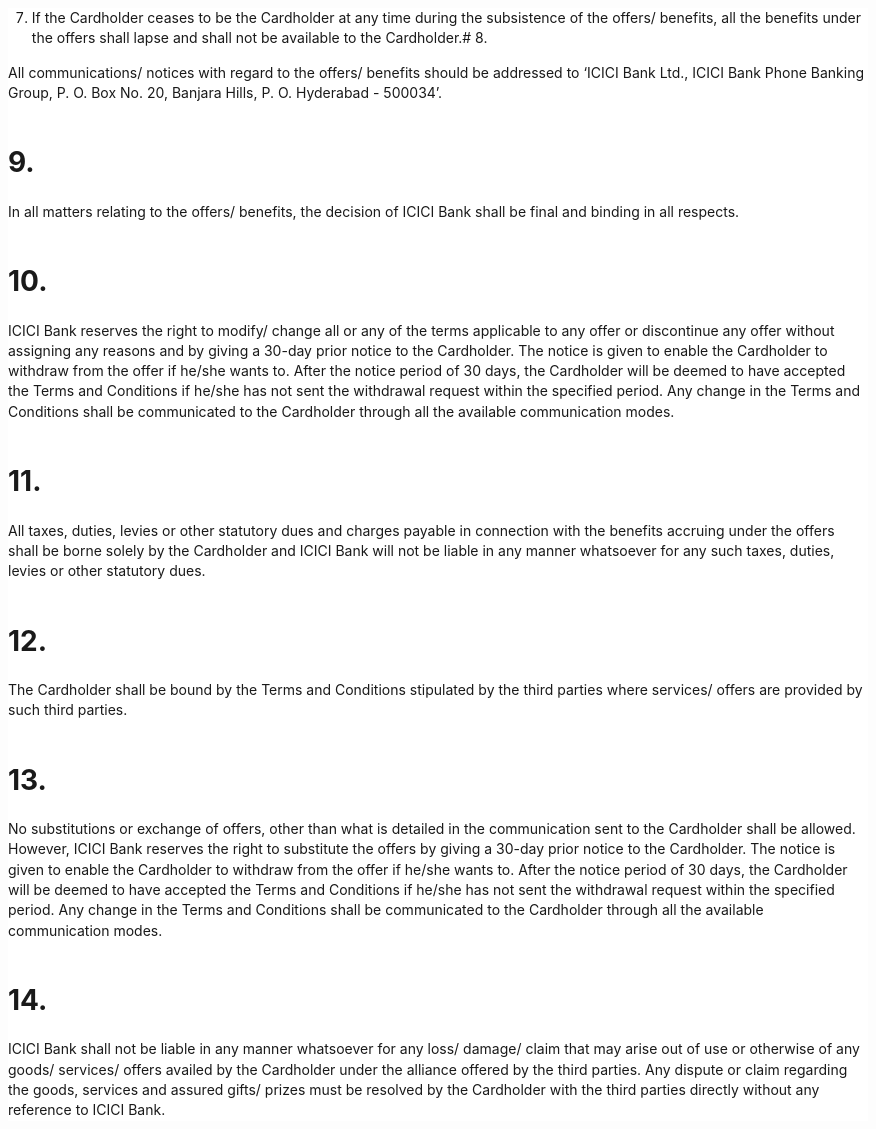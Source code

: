 7. If the Cardholder ceases to be the Cardholder at any time during the subsistence of the offers/ benefits, all the benefits under the offers shall lapse and shall not be available to the Cardholder.# 8.

All communications/ notices with regard to the offers/ benefits should be addressed to ‘ICICI Bank Ltd., ICICI Bank Phone Banking Group, P. O. Box No. 20, Banjara Hills, P. O. Hyderabad - 500034’.

# 9.

In all matters relating to the offers/ benefits, the decision of ICICI Bank shall be final and binding in all respects.

# 10.

ICICI Bank reserves the right to modify/ change all or any of the terms applicable to any offer or discontinue any offer without assigning any reasons and by giving a 30-day prior notice to the Cardholder. The notice is given to enable the Cardholder to withdraw from the offer if he/she wants to. After the notice period of 30 days, the Cardholder will be deemed to have accepted the Terms and Conditions if he/she has not sent the withdrawal request within the specified period. Any change in the Terms and Conditions shall be communicated to the Cardholder through all the available communication modes.

# 11.

All taxes, duties, levies or other statutory dues and charges payable in connection with the benefits accruing under the offers shall be borne solely by the Cardholder and ICICI Bank will not be liable in any manner whatsoever for any such taxes, duties, levies or other statutory dues.

# 12.

The Cardholder shall be bound by the Terms and Conditions stipulated by the third parties where services/ offers are provided by such third parties.

# 13.

No substitutions or exchange of offers, other than what is detailed in the communication sent to the Cardholder shall be allowed. However, ICICI Bank reserves the right to substitute the offers by giving a 30-day prior notice to the Cardholder. The notice is given to enable the Cardholder to withdraw from the offer if he/she wants to. After the notice period of 30 days, the Cardholder will be deemed to have accepted the Terms and Conditions if he/she has not sent the withdrawal request within the specified period. Any change in the Terms and Conditions shall be communicated to the Cardholder through all the available communication modes.

# 14.

ICICI Bank shall not be liable in any manner whatsoever for any loss/ damage/ claim that may arise out of use or otherwise of any goods/ services/ offers availed by the Cardholder under the alliance offered by the third parties. Any dispute or claim regarding the goods, services and assured gifts/ prizes must be resolved by the Cardholder with the third parties directly without any reference to ICICI Bank.
